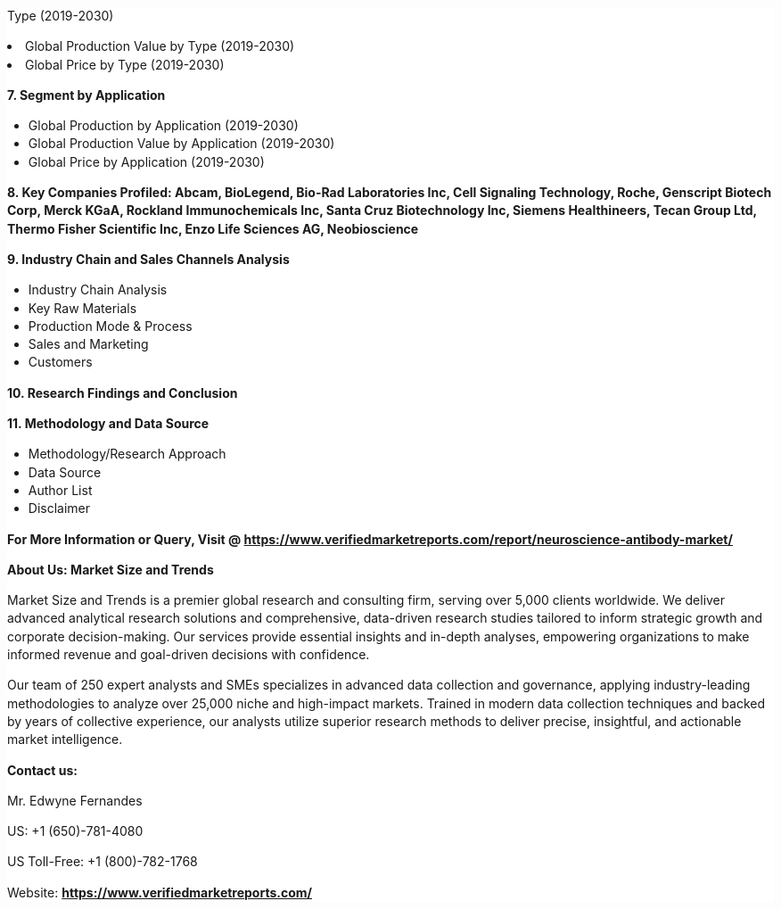 Type (2019-2030)</li><li>Global Production Value by Type (2019-2030)</li><li>Global Price by Type (2019-2030)</li></ul><p><strong>7. Segment by Application</strong></p><ul><li>Global Production by Application (2019-2030)</li><li>Global Production Value by Application (2019-2030)</li><li>Global Price by Application (2019-2030)</li></ul><p><strong>8. Key Companies Profiled: Abcam, BioLegend, Bio-Rad Laboratories Inc, Cell Signaling Technology, Roche, Genscript Biotech Corp, Merck KGaA, Rockland Immunochemicals Inc, Santa Cruz Biotechnology Inc, Siemens Healthineers, Tecan Group Ltd, Thermo Fisher Scientific Inc, Enzo Life Sciences AG, Neobioscience</strong></p><p><strong>9. Industry Chain and Sales Channels Analysis</strong></p><ul><li>Industry Chain Analysis</li><li>Key Raw Materials</li><li>Production Mode &amp; Process</li><li>Sales and Marketing</li><li>Customers</li></ul><p><strong>10. Research Findings and Conclusion</strong></p><p><strong>11. Methodology and Data Source</strong></p><ul><li>Methodology/Research Approach</li><li>Data Source</li><li>Author List</li><li>Disclaimer</li></ul></p><p><strong>For More Information or Query, Visit @ <a href="https://www.verifiedmarketreports.com/report/neuroscience-antibody-market/">https://www.verifiedmarketreports.com/report/neuroscience-antibody-market/</a></strong></p><p><strong>About Us: Market Size and Trends</strong></p><p>Market Size and Trends is a premier global research and consulting firm, serving over 5,000 clients worldwide. We deliver advanced analytical research solutions and comprehensive, data-driven research studies tailored to inform strategic growth and corporate decision-making. Our services provide essential insights and in-depth analyses, empowering organizations to make informed revenue and goal-driven decisions with confidence.</p><p>Our team of 250 expert analysts and SMEs specializes in advanced data collection and governance, applying industry-leading methodologies to analyze over 25,000 niche and high-impact markets. Trained in modern data collection techniques and backed by years of collective experience, our analysts utilize superior research methods to deliver precise, insightful, and actionable market intelligence.</p><p><strong>Contact us:</strong></p><p>Mr. Edwyne Fernandes</p><p>US: +1 (650)-781-4080</p><p>US Toll-Free: +1 (800)-782-1768</p><p>Website: <strong><a href="https://www.verifiedmarketreports.com/">https://www.verifiedmarketreports.com/</a></strong></p>
